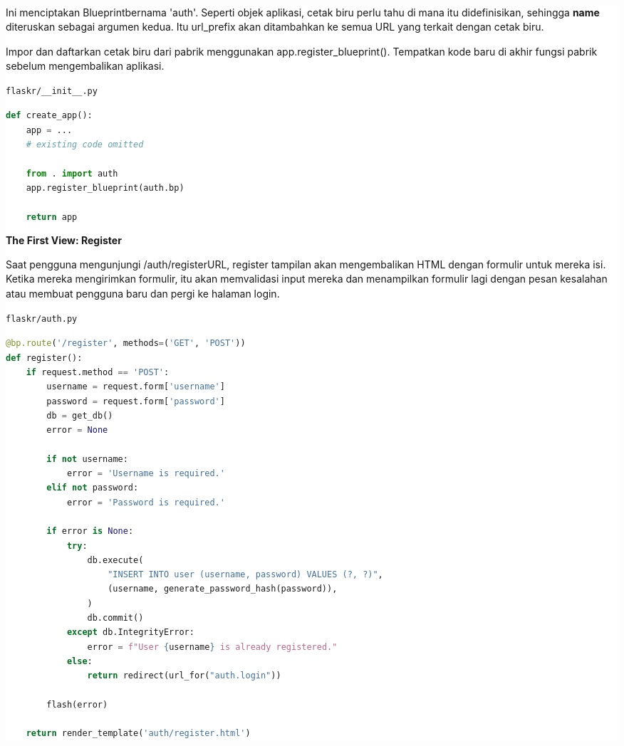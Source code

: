 Ini menciptakan Blueprintbernama 'auth'. Seperti objek aplikasi, cetak biru perlu tahu di mana itu didefinisikan, sehingga __name__ diteruskan sebagai argumen kedua. Itu url_prefix akan ditambahkan ke semua URL yang terkait dengan cetak biru.

Impor dan daftarkan cetak biru dari pabrik menggunakan app.register_blueprint(). Tempatkan kode baru di akhir fungsi pabrik sebelum mengembalikan aplikasi.

`flaskr/__init__.py`

```python
def create_app():
    app = ...
    # existing code omitted

    from . import auth
    app.register_blueprint(auth.bp)

    return app
```

**The First View: Register**

Saat pengguna mengunjungi /auth/registerURL, register tampilan akan mengembalikan HTML dengan formulir untuk mereka isi. Ketika mereka mengirimkan formulir, itu akan memvalidasi input mereka dan menampilkan formulir lagi dengan pesan kesalahan atau membuat pengguna baru dan pergi ke halaman login.

`flaskr/auth.py`

```python
@bp.route('/register', methods=('GET', 'POST'))
def register():
    if request.method == 'POST':
        username = request.form['username']
        password = request.form['password']
        db = get_db()
        error = None

        if not username:
            error = 'Username is required.'
        elif not password:
            error = 'Password is required.'

        if error is None:
            try:
                db.execute(
                    "INSERT INTO user (username, password) VALUES (?, ?)",
                    (username, generate_password_hash(password)),
                )
                db.commit()
            except db.IntegrityError:
                error = f"User {username} is already registered."
            else:
                return redirect(url_for("auth.login"))

        flash(error)

    return render_template('auth/register.html')
```
